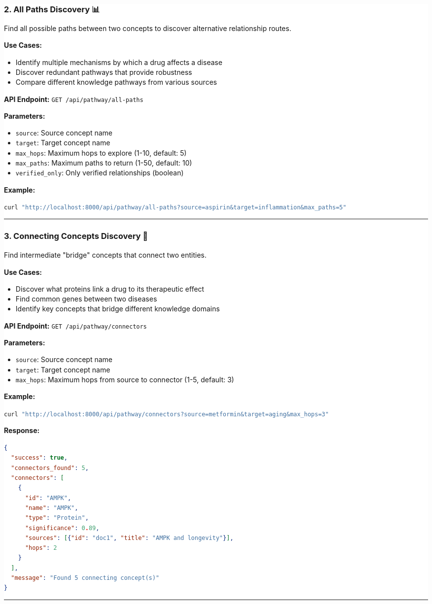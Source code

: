 
### 2. **All Paths Discovery** 📊

Find all possible paths between two concepts to discover alternative relationship routes.

**Use Cases:**
- Identify multiple mechanisms by which a drug affects a disease
- Discover redundant pathways that provide robustness
- Compare different knowledge pathways from various sources

**API Endpoint:** `GET /api/pathway/all-paths`

**Parameters:**
- `source`: Source concept name
- `target`: Target concept name
- `max_hops`: Maximum hops to explore (1-10, default: 5)
- `max_paths`: Maximum paths to return (1-50, default: 10)
- `verified_only`: Only verified relationships (boolean)

**Example:**
```bash
curl "http://localhost:8000/api/pathway/all-paths?source=aspirin&target=inflammation&max_paths=5"
```

---

### 3. **Connecting Concepts Discovery** 🌉

Find intermediate "bridge" concepts that connect two entities.

**Use Cases:**
- Discover what proteins link a drug to its therapeutic effect
- Find common genes between two diseases
- Identify key concepts that bridge different knowledge domains

**API Endpoint:** `GET /api/pathway/connectors`

**Parameters:**
- `source`: Source concept name
- `target`: Target concept name
- `max_hops`: Maximum hops from source to connector (1-5, default: 3)

**Example:**
```bash
curl "http://localhost:8000/api/pathway/connectors?source=metformin&target=aging&max_hops=3"
```

**Response:**
```json
{
  "success": true,
  "connectors_found": 5,
  "connectors": [
    {
      "id": "AMPK",
      "name": "AMPK",
      "type": "Protein",
      "significance": 0.89,
      "sources": [{"id": "doc1", "title": "AMPK and longevity"}],
      "hops": 2
    }
  ],
  "message": "Found 5 connecting concept(s)"
}
```

---